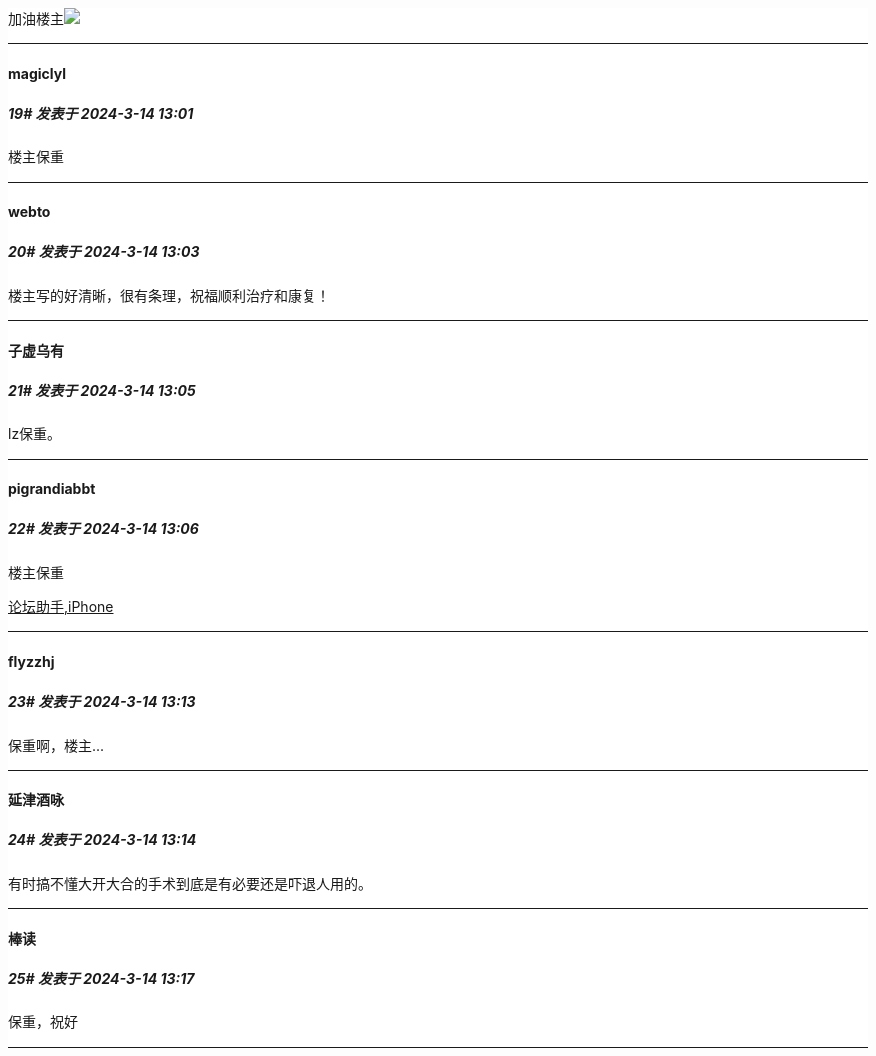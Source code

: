 加油楼主<img src="https://static.saraba1st.com/image/smiley/face2017/022.png" referrerpolicy="no-referrer">

*****

####  magiclyl  
##### 19#       发表于 2024-3-14 13:01

楼主保重

*****

####  webto  
##### 20#       发表于 2024-3-14 13:03

楼主写的好清晰，很有条理，祝福顺利治疗和康复！

*****

####  子虚乌有  
##### 21#       发表于 2024-3-14 13:05

lz保重。

*****

####  pigrandiabbt  
##### 22#       发表于 2024-3-14 13:06

楼主保重

[论坛助手,iPhone](https://bbs.saraba1st.com/2b/forum.php?mod=viewthread&amp;tid=2029836)

*****

####  flyzzhj  
##### 23#       发表于 2024-3-14 13:13

保重啊，楼主...

*****

####  延津酒咏  
##### 24#       发表于 2024-3-14 13:14

有时搞不懂大开大合的手术到底是有必要还是吓退人用的。

*****

####  棒读  
##### 25#       发表于 2024-3-14 13:17

保重，祝好

*****
